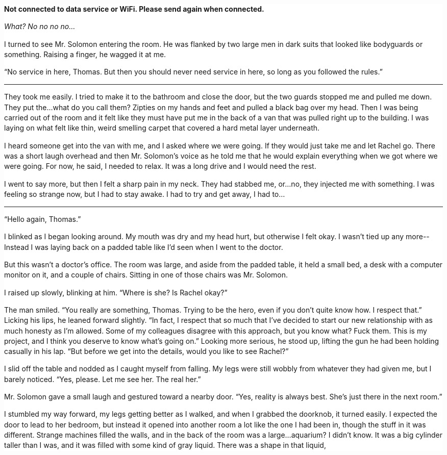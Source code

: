 **Not connected to data service or WiFi.  Please send again when connected.**

*What?  No no no no…*

I turned to see Mr. Solomon entering the room.  He was flanked by two large men in dark suits that looked like bodyguards or something.  Raising a finger, he wagged it at me.  

“No service in here, Thomas.  But then you should never need service in here, so long as you followed the rules.”

****

They took me easily.  I tried to make it to the bathroom and close the door, but the two guards stopped me and pulled me down.  They put the…what do you call them?  Zipties on my hands and feet and pulled a black bag over my head.  Then I was being carried out of the room and it felt like they must have put me in the back of a van that was pulled right up to the building.  I was laying on what felt like thin, weird smelling carpet that covered a hard metal layer underneath.

I heard someone get into the van with me, and I asked where we were going.  If they would just take me and let Rachel go.  There was a short laugh overhead and then Mr. Solomon’s voice as he told me that he would explain everything when we got where we were going.  For now, he said, I needed to relax.  It was a long drive and I would need the rest.  

I went to say more, but then I felt a sharp pain in my neck.  They had stabbed me, or…no, they injected me with something.  I was feeling so strange now, but I had to stay awake.  I had to try and get away, I had to…

****

“Hello again, Thomas.”

I blinked as I began looking around.  My mouth was dry and my head hurt, but otherwise I felt okay.  I wasn’t tied up any more--Instead I was laying back on a padded table like I’d seen when I went to the doctor.

But this wasn’t a doctor’s office.  The room was large, and aside from the padded table, it held a small bed, a desk with a computer monitor on it, and a couple of chairs.  Sitting in one of those chairs was Mr. Solomon.

I raised up slowly, blinking at him.  “Where is she?  Is Rachel okay?”

The man smiled.  “You really are something, Thomas.  Trying to be the hero, even if you don’t quite know how.  I respect that.”  Licking his lips, he leaned forward slightly.  “In fact, I respect that so much that I’ve decided to start our new relationship with as much honesty as I’m allowed.  Some of my colleagues disagree with this approach, but you know what?  Fuck them.  This is my project, and I think you deserve to know what’s going on.”  Looking more serious, he stood up, lifting the gun he had been holding casually in his lap.  “But before we get into the details, would you like to see Rachel?”

I slid off the table and nodded as I caught myself from falling.  My legs were still wobbly from whatever they had given me, but I barely noticed.  “Yes, please.  Let me see her.  The real her.”

Mr. Solomon gave a small laugh and gestured toward a nearby door.  “Yes, reality is always best.  She’s just there in the next room.”  

I stumbled my way forward, my legs getting better as I walked, and when I grabbed the doorknob, it turned easily.  I expected the door to lead to her bedroom, but instead it opened into another room a lot like the one I had been in, though the stuff in it was different.  Strange machines filled the walls, and in the back of the room was a large…aquarium?  I didn’t know.  It was a big cylinder taller than I was, and it was filled with some kind of gray liquid.   There was a shape in that liquid,
